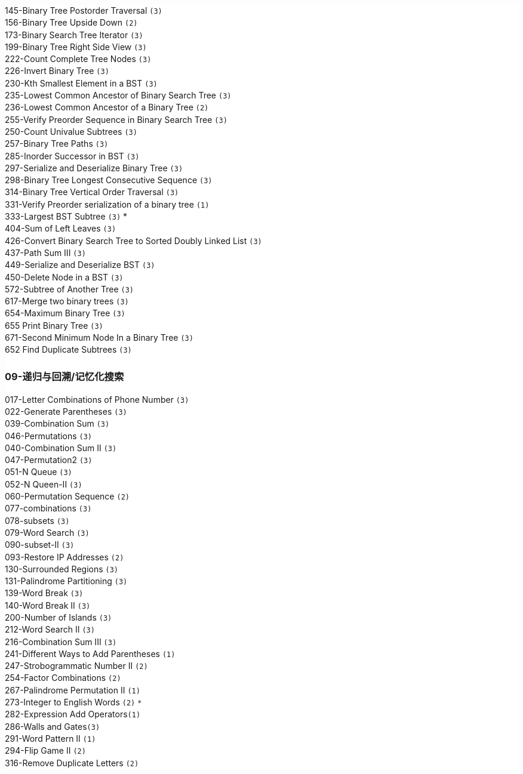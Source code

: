 145-Binary Tree Postorder Traversal `(3)`<br>
156-Binary Tree Upside Down `(2)`<br>
173-Binary Search Tree Iterator `(3)`<br>
199-Binary Tree Right Side View `(3)`<br>
222-Count Complete Tree Nodes `(3)` <br>
226-Invert Binary Tree `(3)`<br>
230-Kth Smallest Element in a BST `(3)`<br>
235-Lowest Common Ancestor of Binary Search Tree `(3)`<br>
236-Lowest Common Ancestor of a Binary Tree `(2)`<br>
255-Verify Preorder Sequence in Binary Search Tree `(3)`<br>
250-Count Univalue Subtrees `(3)` <br>
257-Binary Tree Paths `(3)`<br>
285-Inorder Successor in BST `(3)`<br>
297-Serialize and Deserialize Binary Tree `(3)` <br>
298-Binary Tree Longest Consecutive Sequence `(3)` <br>
314-Binary Tree Vertical Order Traversal `(3)` <br>
331-Verify Preorder serialization of a binary tree `(1)`<br>
333-Largest BST Subtree `(3)` * <br>
404-Sum of Left Leaves `(3)`<br>
426-Convert Binary Search Tree to Sorted Doubly Linked List `(3)`<br>
437-Path Sum III `(3)`<br>
449-Serialize and Deserialize BST `(3)`<br>
450-Delete Node in a BST `(3)` <br>
572-Subtree of Another Tree `(3)` <br>
617-Merge two binary trees `(3)`<br>
654-Maximum Binary Tree `(3)`<br>
655 Print Binary Tree `(3)` <br>
671-Second Minimum Node In a Binary Tree `(3)`<br>
652 Find Duplicate Subtrees `(3)`<br>


### 09-递归与回溯/记忆化搜索

017-Letter Combinations of Phone Number `(3)` <br>
022-Generate Parentheses `(3)`<br>
039-Combination Sum `(3)`<br>
046-Permutations `(3)` <br>
040-Combination Sum II `(3)` <br>
047-Permutation2 `(3)` <br>
051-N Queue `(3)`<br>
052-N Queen-II `(3)`<br>
060-Permutation Sequence `(2)`<br>
077-combinations `(3)`<br>
078-subsets `(3)`<br>
079-Word Search `(3)`<br>
090-subset-II `(3)`<br>
093-Restore IP Addresses `(2)` <br>
130-Surrounded Regions `(3)`<br>
131-Palindrome Partitioning `(3)` <br>
139-Word Break `(3)` <br>
140-Word Break II `(3)`<br>
200-Number of Islands `(3)`<br>
212-Word Search II `(3)`<br>
216-Combination Sum III `(3)`<br>
241-Different Ways to Add Parentheses `(1)` <br>
247-Strobogrammatic Number II `(2)` <br>
254-Factor Combinations `(2)`<br>
267-Palindrome Permutation II `(1)`<br>
273-Integer to English Words `(2)` `*` <br>
282-Expression Add Operators`(1)`<br>
286-Walls and Gates`(3)`<br>
291-Word Pattern II `(1)`<br>
294-Flip Game II `(2)`<br>
316-Remove Duplicate Letters `(2)` <br>